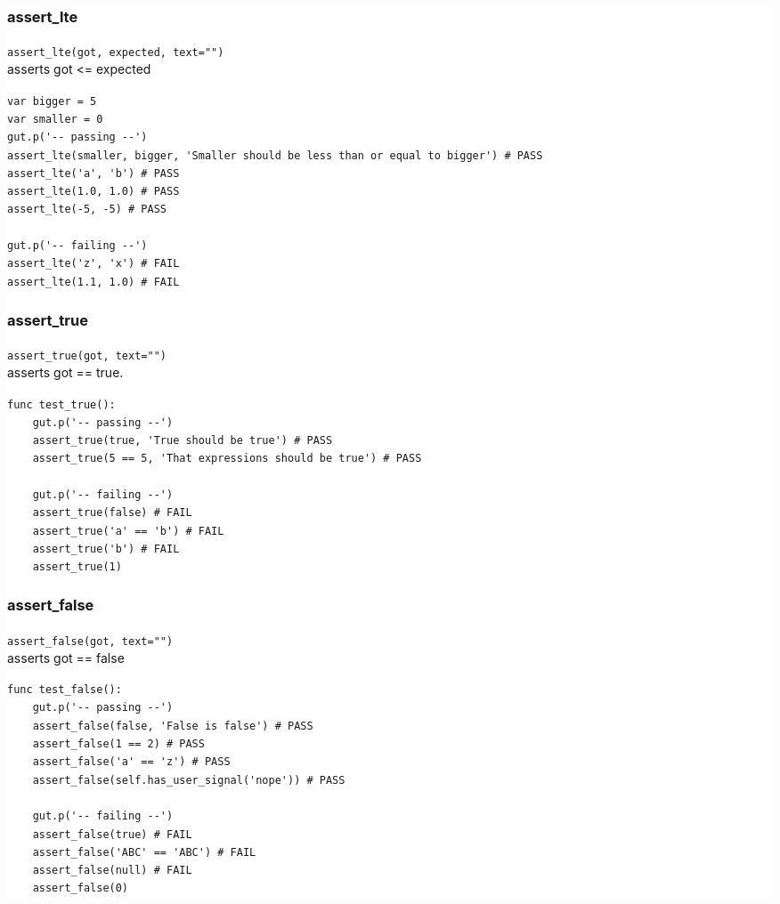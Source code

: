 
### assert_lte
`assert_lte(got, expected, text="")`<br>
asserts got <= expected
``` gdscript
var bigger = 5
var smaller = 0
gut.p('-- passing --')
assert_lte(smaller, bigger, 'Smaller should be less than or equal to bigger') # PASS
assert_lte('a', 'b') # PASS
assert_lte(1.0, 1.0) # PASS
assert_lte(-5, -5) # PASS

gut.p('-- failing --')
assert_lte('z', 'x') # FAIL
assert_lte(1.1, 1.0) # FAIL
```

### assert_true
`assert_true(got, text="")`<br>
asserts got == true.
``` gdscript
func test_true():
	gut.p('-- passing --')
	assert_true(true, 'True should be true') # PASS
	assert_true(5 == 5, 'That expressions should be true') # PASS

	gut.p('-- failing --')
	assert_true(false) # FAIL
	assert_true('a' == 'b') # FAIL
	assert_true('b') # FAIL
	assert_true(1)
```

### assert_false
`assert_false(got, text="")`<br>
asserts got == false
``` gdscript
func test_false():
	gut.p('-- passing --')
	assert_false(false, 'False is false') # PASS
	assert_false(1 == 2) # PASS
	assert_false('a' == 'z') # PASS
	assert_false(self.has_user_signal('nope')) # PASS

	gut.p('-- failing --')
	assert_false(true) # FAIL
	assert_false('ABC' == 'ABC') # FAIL
	assert_false(null) # FAIL
	assert_false(0)
```
